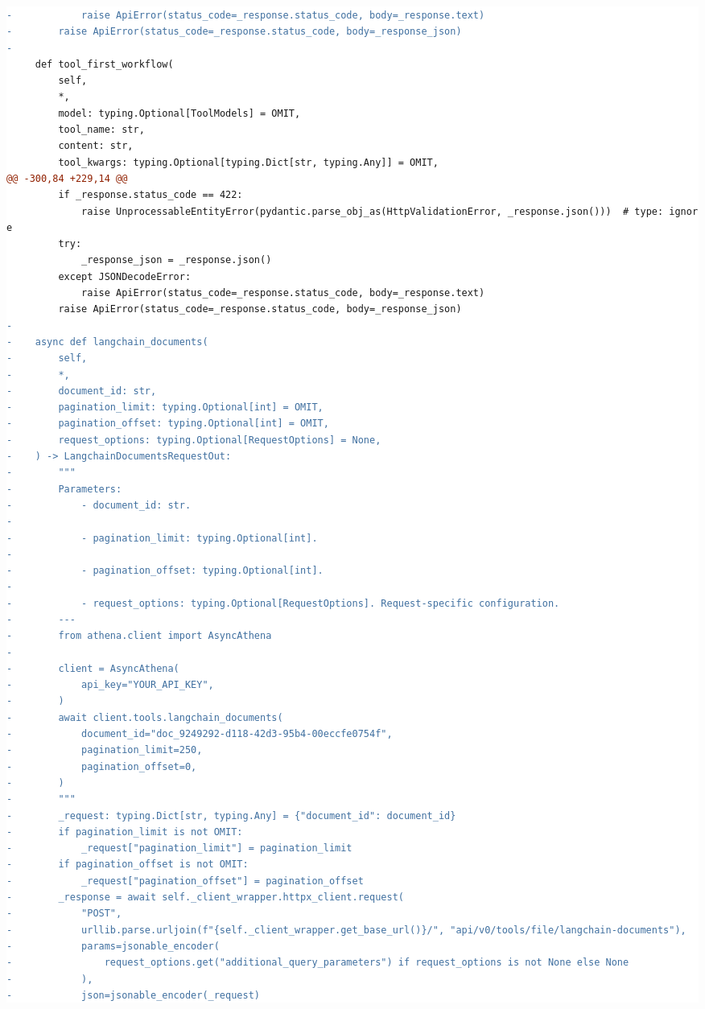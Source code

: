 ```diff
-            raise ApiError(status_code=_response.status_code, body=_response.text)
-        raise ApiError(status_code=_response.status_code, body=_response_json)
-
     def tool_first_workflow(
         self,
         *,
         model: typing.Optional[ToolModels] = OMIT,
         tool_name: str,
         content: str,
         tool_kwargs: typing.Optional[typing.Dict[str, typing.Any]] = OMIT,
@@ -300,84 +229,14 @@
         if _response.status_code == 422:
             raise UnprocessableEntityError(pydantic.parse_obj_as(HttpValidationError, _response.json()))  # type: ignore
         try:
             _response_json = _response.json()
         except JSONDecodeError:
             raise ApiError(status_code=_response.status_code, body=_response.text)
         raise ApiError(status_code=_response.status_code, body=_response_json)
-
-    async def langchain_documents(
-        self,
-        *,
-        document_id: str,
-        pagination_limit: typing.Optional[int] = OMIT,
-        pagination_offset: typing.Optional[int] = OMIT,
-        request_options: typing.Optional[RequestOptions] = None,
-    ) -> LangchainDocumentsRequestOut:
-        """
-        Parameters:
-            - document_id: str.
-
-            - pagination_limit: typing.Optional[int].
-
-            - pagination_offset: typing.Optional[int].
-
-            - request_options: typing.Optional[RequestOptions]. Request-specific configuration.
-        ---
-        from athena.client import AsyncAthena
-
-        client = AsyncAthena(
-            api_key="YOUR_API_KEY",
-        )
-        await client.tools.langchain_documents(
-            document_id="doc_9249292-d118-42d3-95b4-00eccfe0754f",
-            pagination_limit=250,
-            pagination_offset=0,
-        )
-        """
-        _request: typing.Dict[str, typing.Any] = {"document_id": document_id}
-        if pagination_limit is not OMIT:
-            _request["pagination_limit"] = pagination_limit
-        if pagination_offset is not OMIT:
-            _request["pagination_offset"] = pagination_offset
-        _response = await self._client_wrapper.httpx_client.request(
-            "POST",
-            urllib.parse.urljoin(f"{self._client_wrapper.get_base_url()}/", "api/v0/tools/file/langchain-documents"),
-            params=jsonable_encoder(
-                request_options.get("additional_query_parameters") if request_options is not None else None
-            ),
-            json=jsonable_encoder(_request)
```